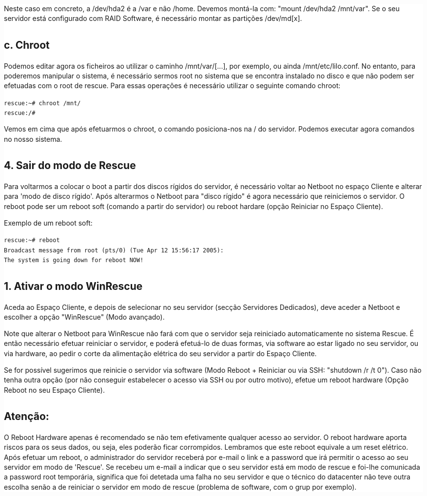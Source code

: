 
Neste caso em concreto, a /dev/hda2 é a /var e não /home.
Devemos montá-la com: "mount /dev/hda2 /mnt/var".
Se o seu servidor está configurado com RAID Software, é necessário montar as partições /dev/md[x].

## c. Chroot
Podemos editar agora os ficheiros ao utilizar o caminho /mnt/var/[...], por exemplo, ou ainda /mnt/etc/lilo.conf. No entanto, para poderemos manipular o sistema, é necessário sermos root no sistema que se encontra instalado no disco e que não podem ser efetuadas com o root de rescue.
Para essas operações é necessário utilizar o seguinte comando chroot:


```
rescue:~# chroot /mnt/
rescue:/#
```


Vemos em cima que após efetuarmos o chroot, o comando posiciona-nos na / do servidor.
Podemos executar agora comandos no nosso sistema.


## 4. Sair do modo de Rescue
Para voltarmos a colocar o boot a partir dos discos rígidos do servidor, é necessário voltar ao Netboot no espaço Cliente e alterar para 'modo de disco rígido'. Após alterarmos o Netboot para "disco rígido" é agora necessário que reiniciemos o servidor. O reboot pode ser um reboot soft (comando a partir do servidor) ou reboot hardare (opção Reiniciar no Espaço Cliente).

Exemplo de um reboot soft:


```
rescue:~# reboot
Broadcast message from root (pts/0) (Tue Apr 12 15:56:17 2005):
The system is going down for reboot NOW!
```




## 1. Ativar o modo WinRescue
Aceda ao Espaço Cliente, e depois de selecionar no seu servidor (secção Servidores Dedicados), deve aceder a Netboot e escolher a opção "WinRescue" (Modo avançado).

Note que alterar o Netboot para WinRescue não fará com que o servidor seja reiniciado automaticamente no sistema Rescue. É então necessário efetuar reiniciar o servidor, e poderá efetuá-lo de duas formas, via software ao estar ligado no seu servidor, ou via hardware, ao pedir o corte da alimentação elétrica do seu servidor a partir do Espaço Cliente.

Se for possível sugerimos que reinicie o servidor via software (Modo Reboot + Reiniciar ou via SSH: "shutdown /r /t 0"). Caso não tenha outra opção (por não conseguir estabelecer o acesso via SSH ou por outro motivo), efetue um reboot hardware (Opção Reboot no seu Espaço Cliente).

## Atenção:
O Reboot Hardware apenas é recomendado se não tem efetivamente qualquer acesso ao servidor. O reboot hardware aporta riscos para os seus dados, ou seja, eles poderão ficar corrompidos. Lembramos que este reboot equivale a um reset elétrico.
Após efetuar um reboot, o administrador do servidor receberá por e-mail o link e a password que irá permitir o acesso ao seu servidor em modo de 'Rescue'.
Se recebeu um e-mail a indicar que o seu servidor está em modo de rescue e foi-lhe comunicada a password root temporária, significa que foi detetada uma falha no seu servidor e que o técnico do datacenter não teve outra escolha senão a de reiniciar o servidor em modo de rescue (problema de software, com o grup por exemplo).
